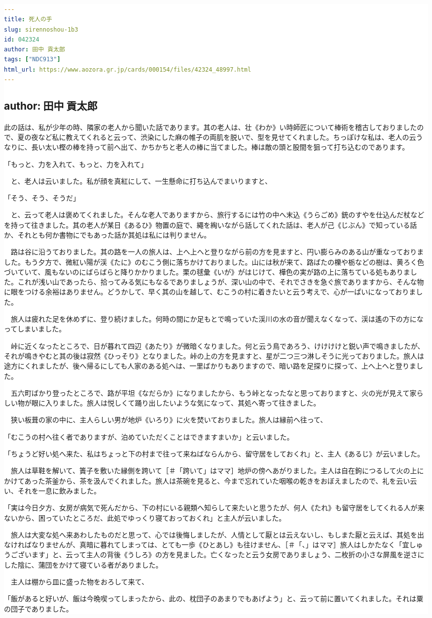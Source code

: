 ```yaml
---
title: 死人の手
slug: sirennoshou-1b3
id: 042324
author: 田中 貢太郎
tags: ["NDC913"]
html_url: https://www.aozora.gr.jp/cards/000154/files/42324_48997.html
---
```


## author: 田中 貢太郎

此の話は、私が少年の時、隣家の老人から聞いた話であります。其の老人は、壮《わか》い時師匠について棒術を稽古しておりましたので、夏の夜など私に教えてくれると云って、渋染にした麻の帷子の両肌を脱いで、型を見せてくれました。ちっぽけな私は、老人の云うなりに、長い太い樫の棒を持って前へ出て、かちかちと老人の棒に当てました。棒は敵の頭と股間を狙って打ち込むのであります。

「もっと、力を入れて、もっと、力を入れて」

　と、老人は云いました。私が顔を真紅にして、一生懸命に打ち込んでまいりますと、

「そう、そう、そうだ」

　と、云って老人は褒めてくれました。そんな老人でありますから、旅行するには竹の中へ末込《うらごめ》銃のすやを仕込んだ杖などを持って往きました。其の老人が某日《あるひ》物置の庭で、繩を綯いながら話してくれた話は、老人が己《じぶん》で知っている話か、それとも何か書物にでもあった話か其処は私には判りません。



　路は谷に沿うておりました。其の路を一人の旅人は、上へ上へと登りながら前の方を見ますと、円い膨らみのある山が重なっておりました。もう夕方で、微紅い陽が渓《たに》のむこう側に落ちかけておりました。山には秋が来て、路ばたの櫟や栃などの樹は、黄ろく色づいていて、風もないのにばらばらと降りかかりました。栗の毬彙《いが》がはじけて、樺色の実が路の上に落ちている処もありました。これが浅い山であったら、拾ってみる気にもなるでありましょうが、深い山の中で、それでさきを急ぐ旅でありますから、そんな物に眼をつける余裕はありません。どうかして、早く其の山を越して、むこうの村に着きたいと云う考えで、心が一ぱいになっておりました。

　旅人は疲れた足を休めずに、登り続けました。何時の間にか足もとで鳴っていた渓川の水の音が聞えなくなって、渓は遙の下の方になってしまいました。

　峠に近くなったところで、日が暮れて四辺《あたり》が微暗くなりました。何と云う鳥であろう、けけけけと鋭い声で鳴きましたが、それが鳴きやむと其の後は寂然《ひっそり》となりました。峠の上の方を見ますと、星が二つ三つ淋しそうに光っておりました。旅人は途方にくれましたが、後へ帰るにしても人家のある処へは、一里ばかりもありますので、暗い路を足探りに探って、上へ上へと登りました。

　五六町ばかり登ったところで、路が平坦《なだらか》になりましたから、もう峠となったなと思っておりますと、火の光が見えて家らしい物が眼に入りました。旅人は悦しくて踊り出したいような気になって、其処へ寄って往きました。

　狭い板葺の家の中に、主人らしい男が地炉《いろり》に火を焚いておりました。旅人は縁前へ往って、

「むこうの村へ往く者でありますが、泊めていただくことはできますまいか」と云いました。

「ちょうど好い処へ来た、私はちょっと下の村まで往って来ねばならんから、留守居をしておくれ」と、主人《あるじ》が云いました。

　旅人は草鞋を解いて、簀子を敷いた縁側を跨いて［＃「跨いて」はママ］地炉の傍へあがりました。主人は自在鉤につるして火の上にかけてあった茶釜から、茶を汲んでくれました。旅人は茶碗を見ると、今まで忘れていた咽喉の乾きをおぼえましたので、礼を云い云い、それを一息に飲みました。

「実は今日夕方、女房が病気で死んだから、下の村にいる親類へ知らして来たいと思うたが、何人《たれ》も留守居をしてくれる人が来ないから、困っていたところだ、此処でゆっくり寝ておっておくれ」と主人が云いました。

　旅人は大変な処へ来あわしたものだと思って、心では後悔しましたが、人情として厭とは云えないし、もしまた厭と云えば、其処を出なければなりませんが、真暗に暮れてしまっては、とても一歩《ひとあし》も往けません、［＃「、」はママ］旅人はしかたなく「宜しゅうございます」と、云って主人の背後《うしろ》の方を見ました。亡くなったと云う女房でありましょう、二枚折の小さな屏風を逆さにした陰に、蒲団をかけて寝ている者がありました。

　主人は棚から皿に盛った物をおろして来て、

「飯があると好いが、飯は今晩喫ってしまったから、此の、枕団子のあまりでもあげよう」と、云って前に置いてくれました。それは粟の団子でありました。
